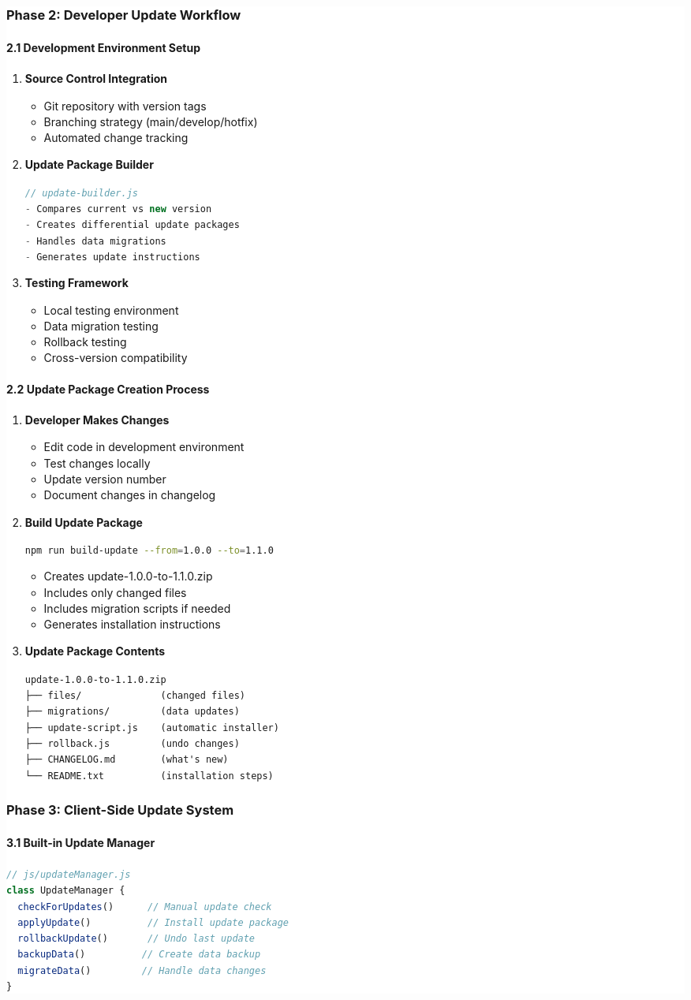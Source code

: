 ### Phase 2: Developer Update Workflow

#### 2.1 Development Environment Setup
1. **Source Control Integration**
   - Git repository with version tags
   - Branching strategy (main/develop/hotfix)
   - Automated change tracking

2. **Update Package Builder**
   ```javascript
   // update-builder.js
   - Compares current vs new version
   - Creates differential update packages
   - Handles data migrations
   - Generates update instructions
   ```

3. **Testing Framework**
   - Local testing environment
   - Data migration testing
   - Rollback testing
   - Cross-version compatibility

#### 2.2 Update Package Creation Process
1. **Developer Makes Changes**
   - Edit code in development environment
   - Test changes locally
   - Update version number
   - Document changes in changelog

2. **Build Update Package**
   ```bash
   npm run build-update --from=1.0.0 --to=1.1.0
   ```
   - Creates update-1.0.0-to-1.1.0.zip
   - Includes only changed files
   - Includes migration scripts if needed
   - Generates installation instructions

3. **Update Package Contents**
   ```
   update-1.0.0-to-1.1.0.zip
   ├── files/              (changed files)
   ├── migrations/         (data updates)
   ├── update-script.js    (automatic installer)
   ├── rollback.js         (undo changes)
   ├── CHANGELOG.md        (what's new)
   └── README.txt          (installation steps)
   ```

### Phase 3: Client-Side Update System

#### 3.1 Built-in Update Manager
```javascript
// js/updateManager.js
class UpdateManager {
  checkForUpdates()      // Manual update check
  applyUpdate()          // Install update package
  rollbackUpdate()       // Undo last update
  backupData()          // Create data backup
  migrateData()         // Handle data changes
}
```
